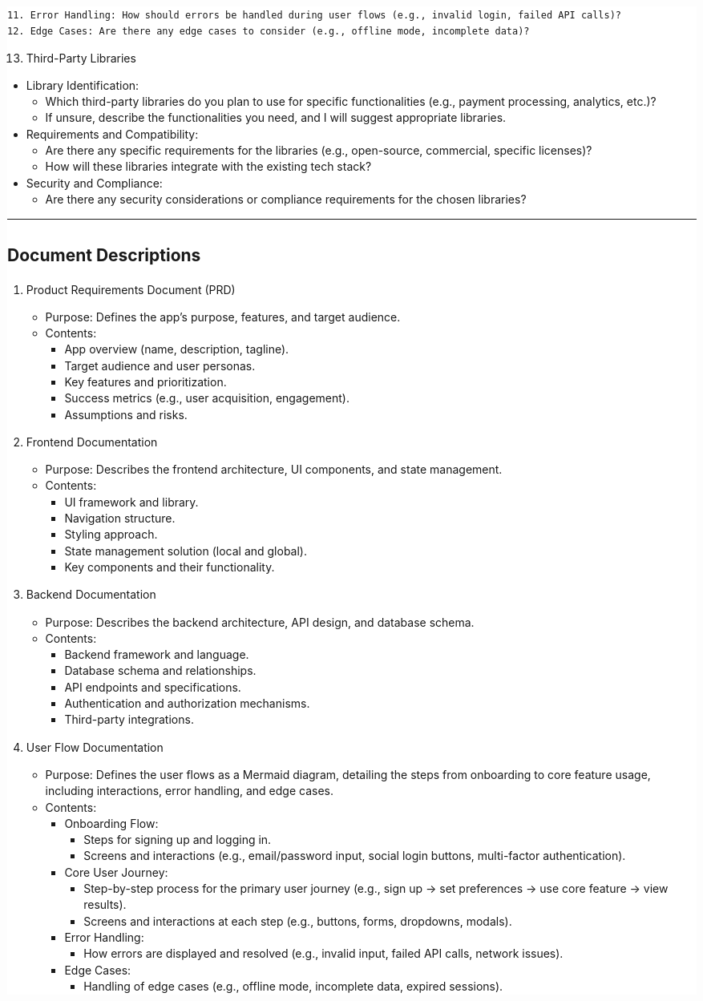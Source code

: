    11. Error Handling: How should errors be handled during user flows (e.g., invalid login, failed API calls)?
    12. Edge Cases: Are there any edge cases to consider (e.g., offline mode, incomplete data)?

13. Third-Party Libraries

- Library Identification:
  - Which third-party libraries do you plan to use for specific functionalities (e.g., payment processing, analytics, etc.)?
  - If unsure, describe the functionalities you need, and I will suggest appropriate libraries.
- Requirements and Compatibility:
  - Are there any specific requirements for the libraries (e.g., open-source, commercial, specific licenses)?
  - How will these libraries integrate with the existing tech stack?
- Security and Compliance:
  - Are there any security considerations or compliance requirements for the chosen libraries?

---

## Document Descriptions

1. Product Requirements Document (PRD)

   - Purpose: Defines the app’s purpose, features, and target audience.
   - Contents:
     - App overview (name, description, tagline).
     - Target audience and user personas.
     - Key features and prioritization.
     - Success metrics (e.g., user acquisition, engagement).
     - Assumptions and risks.

2. Frontend Documentation

   - Purpose: Describes the frontend architecture, UI components, and state management.
   - Contents:
     - UI framework and library.
     - Navigation structure.
     - Styling approach.
     - State management solution (local and global).
     - Key components and their functionality.

3. Backend Documentation

   - Purpose: Describes the backend architecture, API design, and database schema.
   - Contents:
     - Backend framework and language.
     - Database schema and relationships.
     - API endpoints and specifications.
     - Authentication and authorization mechanisms.
     - Third-party integrations.

4. User Flow Documentation

   - Purpose: Defines the user flows as a Mermaid diagram, detailing the steps from onboarding to core feature usage, including interactions, error handling, and edge cases.
   - Contents:
     - Onboarding Flow:
       - Steps for signing up and logging in.
       - Screens and interactions (e.g., email/password input, social login buttons, multi-factor authentication).
     - Core User Journey:
       - Step-by-step process for the primary user journey (e.g., sign up → set preferences → use core feature → view results).
       - Screens and interactions at each step (e.g., buttons, forms, dropdowns, modals).
     - Error Handling:
       - How errors are displayed and resolved (e.g., invalid input, failed API calls, network issues).
     - Edge Cases:
       - Handling of edge cases (e.g., offline mode, incomplete data, expired sessions).